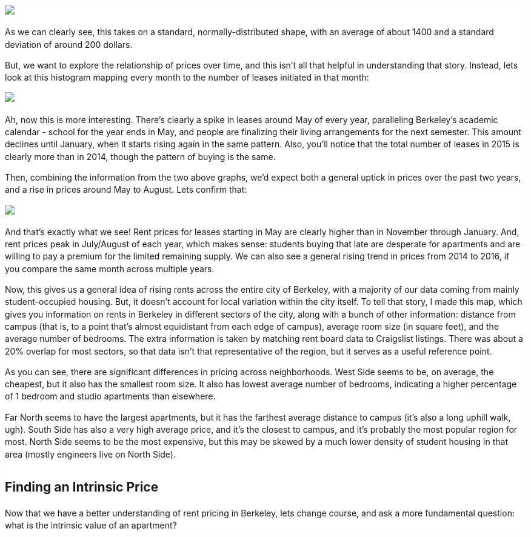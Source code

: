 ![](http://logicx24.github.io/images/general_histogram.png)


As we can clearly see, this takes on a standard, normally-distributed shape, with an average of about 1400 and a standard deviation of around 200 dollars.

But, we want to explore the relationship of prices over time, and this isn’t all that helpful in understanding that story. Instead, lets look at this histogram mapping every month to the number of leases initiated in that month:

![](http://logicx24.github.io/images/date_hist.png)


Ah, now this is more interesting. There’s clearly a spike in leases around May of every year, paralleling Berkeley’s academic calendar - school for the year ends in May, and people are finalizing their living arrangements for the next semester. This amount declines until January, when it starts rising again in the same pattern. Also, you’ll notice that the total number of leases in 2015 is clearly more than in 2014, though the pattern of buying is the same.

Then, combining the information from the two above graphs, we’d expect both a general uptick in prices over the past two years, and a rise in prices around May to August. Lets confirm that:

![](http://logicx24.github.io/images/date_price_bar.png)


And that’s exactly what we see! Rent prices for leases starting in May are clearly higher than in November through January. And, rent prices peak in July/August of each year, which makes sense: students buying that late are desperate for apartments and are willing to pay a premium for the limited remaining supply. We can also see a general rising trend in prices from 2014 to 2016, if you compare the same month across multiple years.

Now, this gives us a general idea of rising rents across the entire city of Berkeley, with a majority of our data coming from mainly student-occupied housing. But, it doesn’t account for local variation within the city itself. To tell that story, I made this map, which gives you information on rents in Berkeley in different sectors of the city, along with a bunch of other information: distance from campus (that is, to a point that’s almost equidistant from each edge of campus), average room size (in square feet), and the average number of bedrooms. The extra information is taken by matching rent board data to Craigslist listings. There was about a 20% overlap for most sectors, so that data isn’t that representative of the region, but it serves as a useful reference point.

As you can see, there are significant differences in pricing across neighborhoods. West Side seems to be, on average, the cheapest, but it also has the smallest room size. It also has lowest average number of bedrooms, indicating a higher percentage of 1 bedroom and studio apartments than elsewhere.

Far North seems to have the largest apartments, but it has the farthest average distance to campus (it’s also a long uphill walk, ugh). South Side has also a very high average price, and it’s the closest to campus, and it’s probably the most popular region for most. North Side seems to be the most expensive, but this may be skewed by a much lower density of student housing in that area (mostly engineers live on North Side).

## Finding an Intrinsic Price

Now that we have a better understanding of rent pricing in Berkeley, lets change course, and ask a more fundamental question: what is the intrinsic value of an apartment?
